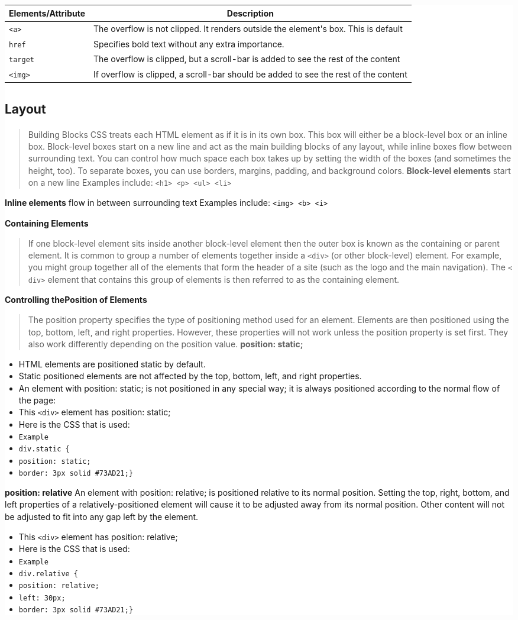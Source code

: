 Elements/Attribute  |  Description
---------|---------
  `<a>`    |  The overflow is not clipped. It renders outside the element's box. This is default	
 `href`    |  Specifies bold text without any extra importance.
 `target`  |  The overflow is clipped, but a scroll-bar is added to see the rest of the content	
 `<img>`   |  If overflow is clipped, a scroll-bar should be added to see the rest of the content	

## Layout
> Building Blocks CSS treats each HTML element as if it is in its own box. This box will either be a block-level box or an inline box. Block-level boxes start on a new line and act as the main building blocks of any layout, while inline boxes flow between surrounding text. You can control how much space each box takes up by setting the width of the boxes (and sometimes the height, too). To separate boxes, you can use borders, margins, padding, and background colors.
**Block-level elements**
start on a new line
Examples include:
`<h1> <p> <ul> <li>`

**Inline elements**
flow in between surrounding text
Examples include:
`<img> <b> <i>`

**Containing Elements**
> If one block-level element sits inside another block-level element then the outer box is known as the containing or parent element. It is common to group a number of elements together inside a `<div>` (or other block-level) element. For example, you might group together all of the elements that form the header of a site (such as the logo and the main navigation). The `<div>` element that contains this group of elements is then referred to as the containing element.

**Controlling thePosition of Elements**
> The position property specifies the type of positioning method used for an element.
Elements are then positioned using the top, bottom, left, and right properties. However, these properties will not work unless the position property is set first. They also work differently depending on the position value.
**position: static;**
* HTML elements are positioned static by default.
* Static positioned elements are not affected by the top, bottom, left, and right properties.
* An element with position: static; is not positioned in any special way; it is always positioned according   to  the normal flow of the page:
* This `<div>` element has position: static;
* Here is the CSS that is used:
* `Example`
* `div.static {`
*  `position: static;`
*  `border: 3px solid #73AD21;}`

**position: relative**
An element with position: relative; is positioned relative to its normal position.
Setting the top, right, bottom, and left properties of a relatively-positioned element will cause it to be adjusted away from its normal position. Other content will not be adjusted to fit into any gap left by the element.
* This `<div>` element has position: relative;
* Here is the CSS that is used:
* `Example`
* `div.relative {`
*  `position: relative;`
*  `left: 30px;`
*  `border: 3px solid #73AD21;}`

